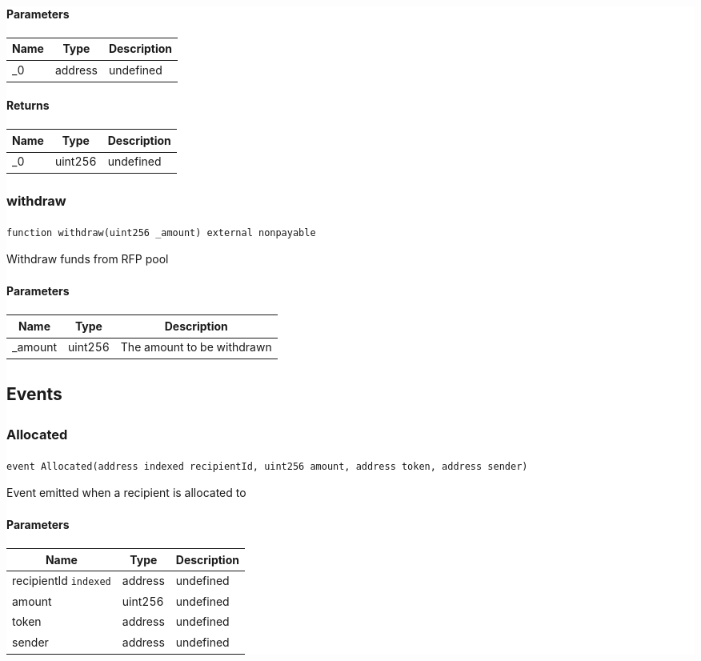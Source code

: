 



#### Parameters

| Name | Type | Description |
|---|---|---|
| _0 | address | undefined |

#### Returns

| Name | Type | Description |
|---|---|---|
| _0 | uint256 | undefined |

### withdraw

```solidity
function withdraw(uint256 _amount) external nonpayable
```

Withdraw funds from RFP pool



#### Parameters

| Name | Type | Description |
|---|---|---|
| _amount | uint256 | The amount to be withdrawn |



## Events

### Allocated

```solidity
event Allocated(address indexed recipientId, uint256 amount, address token, address sender)
```

Event emitted when a recipient is allocated to



#### Parameters

| Name | Type | Description |
|---|---|---|
| recipientId `indexed` | address | undefined |
| amount  | uint256 | undefined |
| token  | address | undefined |
| sender  | address | undefined |
